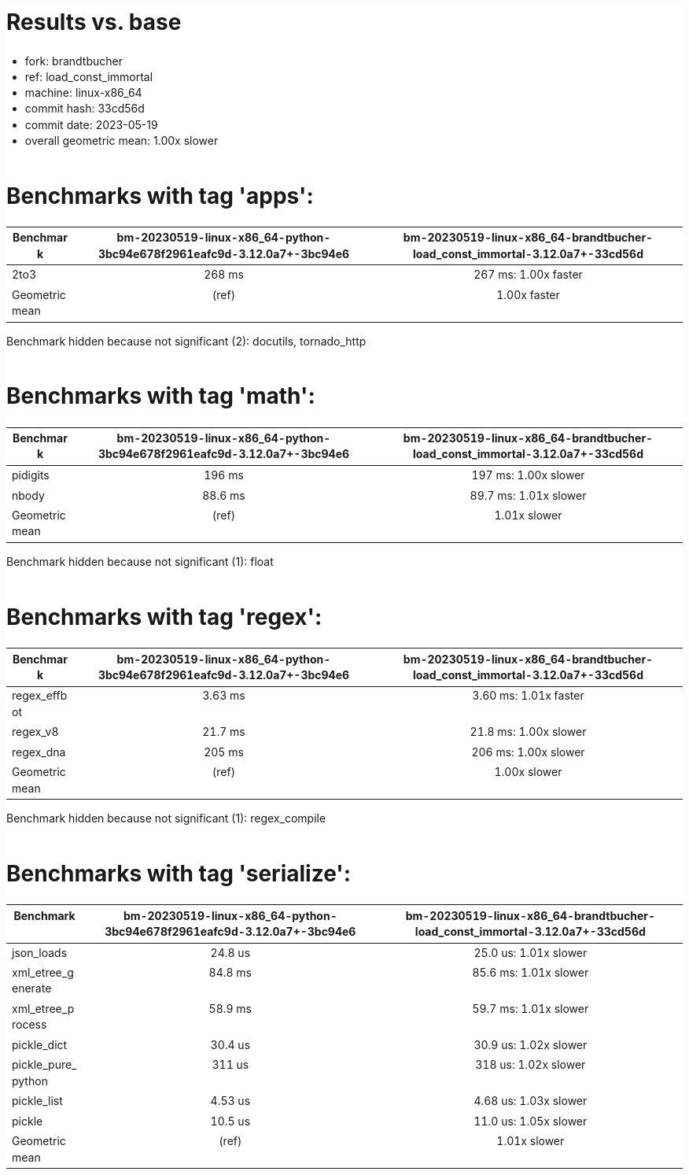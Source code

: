 
# Results vs. base

- fork: brandtbucher
- ref: load_const_immortal
- machine: linux-x86_64
- commit hash: 33cd56d
- commit date: 2023-05-19
- overall geometric mean: 1.00x slower

Benchmarks with tag 'apps':
===========================

| Benchmark      | bm-20230519-linux-x86_64-python-3bc94e678f2961eafc9d-3.12.0a7+-3bc94e6 | bm-20230519-linux-x86_64-brandtbucher-load_const_immortal-3.12.0a7+-33cd56d |
|----------------|:----------------------------------------------------------------------:|:---------------------------------------------------------------------------:|
| 2to3           | 268 ms                                                                 | 267 ms: 1.00x faster                                                        |
| Geometric mean | (ref)                                                                  | 1.00x faster                                                                |

Benchmark hidden because not significant (2): docutils, tornado_http

Benchmarks with tag 'math':
===========================

| Benchmark      | bm-20230519-linux-x86_64-python-3bc94e678f2961eafc9d-3.12.0a7+-3bc94e6 | bm-20230519-linux-x86_64-brandtbucher-load_const_immortal-3.12.0a7+-33cd56d |
|----------------|:----------------------------------------------------------------------:|:---------------------------------------------------------------------------:|
| pidigits       | 196 ms                                                                 | 197 ms: 1.00x slower                                                        |
| nbody          | 88.6 ms                                                                | 89.7 ms: 1.01x slower                                                       |
| Geometric mean | (ref)                                                                  | 1.01x slower                                                                |

Benchmark hidden because not significant (1): float

Benchmarks with tag 'regex':
============================

| Benchmark      | bm-20230519-linux-x86_64-python-3bc94e678f2961eafc9d-3.12.0a7+-3bc94e6 | bm-20230519-linux-x86_64-brandtbucher-load_const_immortal-3.12.0a7+-33cd56d |
|----------------|:----------------------------------------------------------------------:|:---------------------------------------------------------------------------:|
| regex_effbot   | 3.63 ms                                                                | 3.60 ms: 1.01x faster                                                       |
| regex_v8       | 21.7 ms                                                                | 21.8 ms: 1.00x slower                                                       |
| regex_dna      | 205 ms                                                                 | 206 ms: 1.00x slower                                                        |
| Geometric mean | (ref)                                                                  | 1.00x slower                                                                |

Benchmark hidden because not significant (1): regex_compile

Benchmarks with tag 'serialize':
================================

| Benchmark          | bm-20230519-linux-x86_64-python-3bc94e678f2961eafc9d-3.12.0a7+-3bc94e6 | bm-20230519-linux-x86_64-brandtbucher-load_const_immortal-3.12.0a7+-33cd56d |
|--------------------|:----------------------------------------------------------------------:|:---------------------------------------------------------------------------:|
| json_loads         | 24.8 us                                                                | 25.0 us: 1.01x slower                                                       |
| xml_etree_generate | 84.8 ms                                                                | 85.6 ms: 1.01x slower                                                       |
| xml_etree_process  | 58.9 ms                                                                | 59.7 ms: 1.01x slower                                                       |
| pickle_dict        | 30.4 us                                                                | 30.9 us: 1.02x slower                                                       |
| pickle_pure_python | 311 us                                                                 | 318 us: 1.02x slower                                                        |
| pickle_list        | 4.53 us                                                                | 4.68 us: 1.03x slower                                                       |
| pickle             | 10.5 us                                                                | 11.0 us: 1.05x slower                                                       |
| Geometric mean     | (ref)                                                                  | 1.01x slower                                                                |
